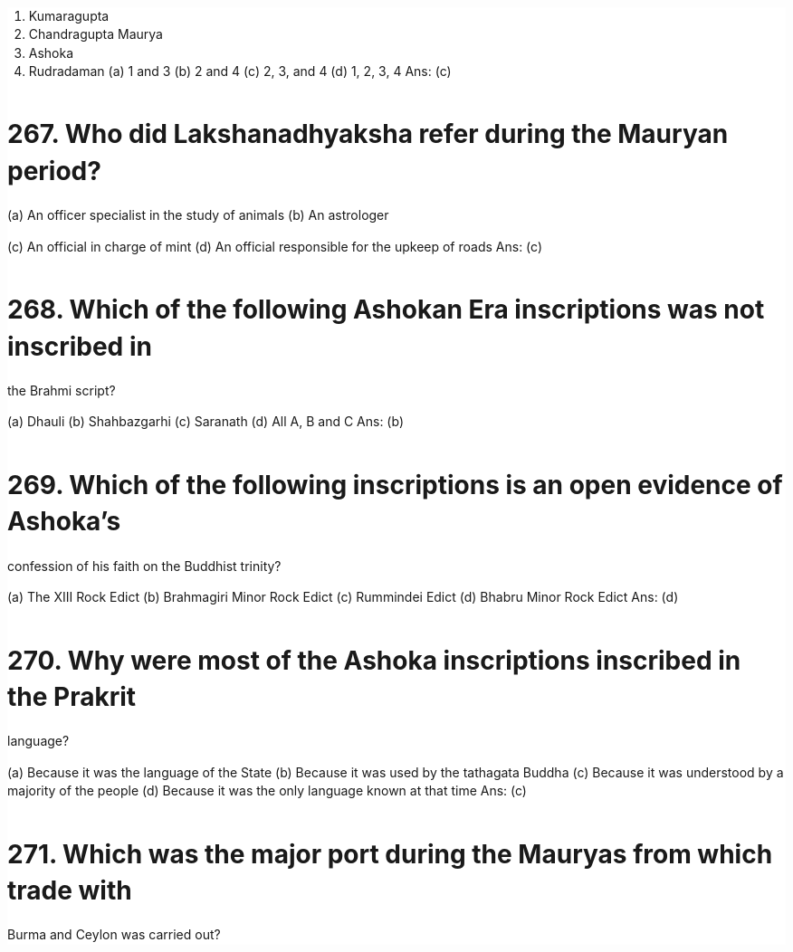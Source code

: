 1. Kumaragupta
2. Chandragupta Maurya
3. Ashoka
4. Rudradaman
(a) 1 and 3
(b) 2 and 4
(c) 2, 3, and 4
(d) 1, 2, 3, 4
Ans: (c)
# 267. Who did Lakshanadhyaksha refer during the Mauryan period?

(a) An officer specialist in the study of animals
(b) An astrologer

(c) An official in charge of mint
(d) An official responsible for the upkeep of roads
Ans: (c)
# 268. Which of the following Ashokan Era inscriptions was not inscribed in
the Brahmi script?

(a) Dhauli
(b) Shahbazgarhi
(c) Saranath
(d) All A, B and C
Ans: (b)
# 269. Which of the following inscriptions is an open evidence of Ashoka’s
confession of his faith on the Buddhist trinity?

(a) The XIII Rock Edict
(b) Brahmagiri Minor Rock Edict
(c) Rummindei Edict
(d) Bhabru Minor Rock Edict
Ans: (d)
# 270. Why were most of the Ashoka inscriptions inscribed in the Prakrit
language?

(a) Because it was the language of the State
(b) Because it was used by the tathagata Buddha
(c) Because it was understood by a majority of the people
(d) Because it was the only language known at that time
Ans: (c)
# 271. Which was the major port during the Mauryas from which trade with
Burma and Ceylon was carried out?
